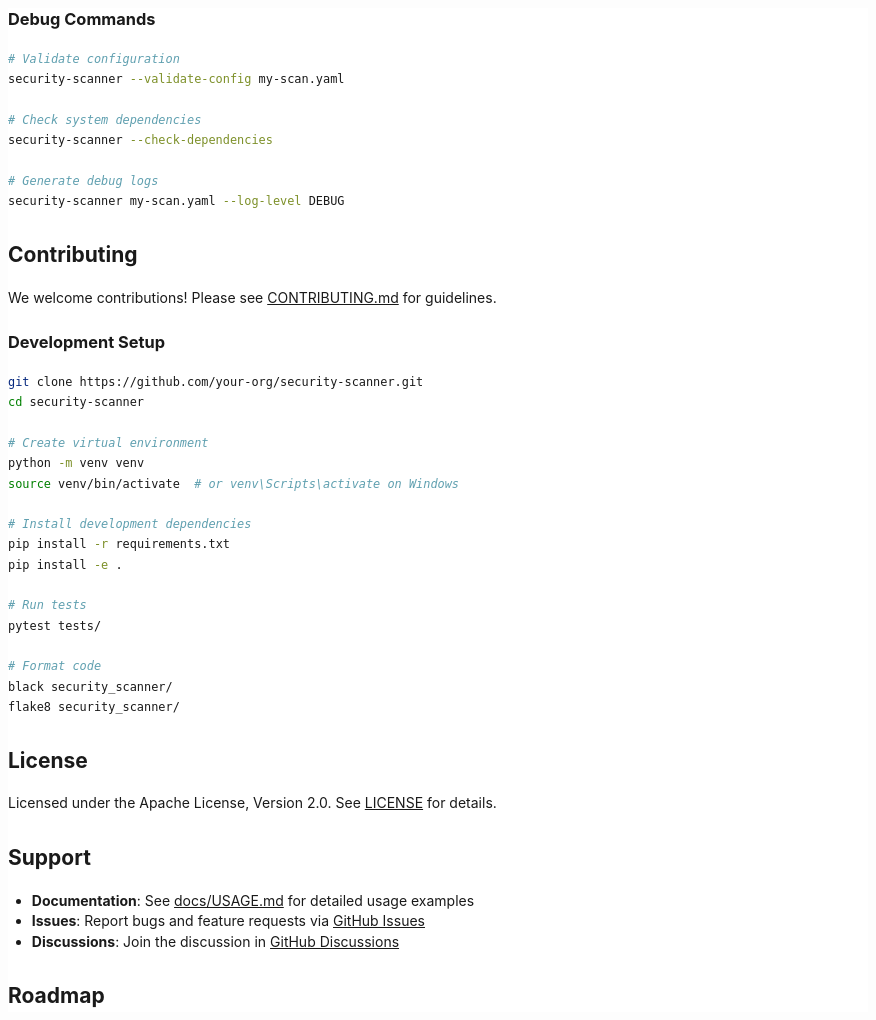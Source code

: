 ### Debug Commands

```bash
# Validate configuration
security-scanner --validate-config my-scan.yaml

# Check system dependencies
security-scanner --check-dependencies

# Generate debug logs
security-scanner my-scan.yaml --log-level DEBUG
```

## Contributing

We welcome contributions! Please see [CONTRIBUTING.md](CONTRIBUTING.md) for guidelines.

### Development Setup

```bash
git clone https://github.com/your-org/security-scanner.git
cd security-scanner

# Create virtual environment
python -m venv venv
source venv/bin/activate  # or venv\Scripts\activate on Windows

# Install development dependencies
pip install -r requirements.txt
pip install -e .

# Run tests
pytest tests/

# Format code
black security_scanner/
flake8 security_scanner/
```

## License

Licensed under the Apache License, Version 2.0. See [LICENSE](LICENSE) for details.

## Support

- **Documentation**: See [docs/USAGE.md](docs/USAGE.md) for detailed usage examples
- **Issues**: Report bugs and feature requests via [GitHub Issues](https://github.com/your-org/security-scanner/issues)
- **Discussions**: Join the discussion in [GitHub Discussions](https://github.com/your-org/security-scanner/discussions)

## Roadmap

